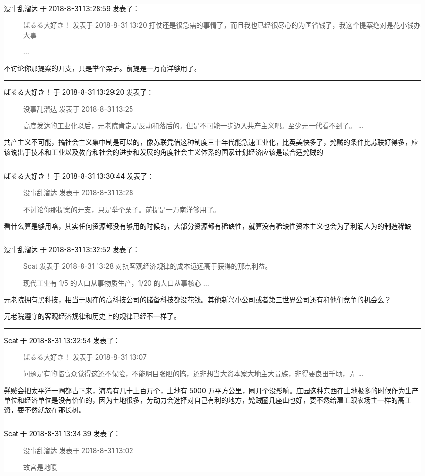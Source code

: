 没事乱溜达 于 2018-8-31 13:28:59 发表了：

> ぱるる大好き！ 发表于 2018-8-31 13:20 打仗还是很急需的事情了，而且我也已经很尽心的为国省钱了，我这个提案绝对是花小钱办大事
>
> ...

不讨论你那提案的开支，只是举个栗子。前提是一万南洋够用了。

---

ぱるる大好き！ 于 2018-8-31 13:29:20 发表了：

> 没事乱溜达 发表于 2018-8-31 13:25
>
> 高度发达的工业化以后，元老院肯定是反动和落后的。但是不可能一步迈入共产主义吧。至少元一代看不到了。 ...

共产主义不可能，搞社会主义集中制是可以的，像苏联凭借这种制度三十年代能急速工业化，比英美快多了，髡贼的条件比苏联好得多，应该说出于技术和工业以及教育和社会的进步和发展的角度社会主义体系的国家计划经济应该是最合适髡贼的

---

ぱるる大好き！ 于 2018-8-31 13:30:44 发表了：

> 没事乱溜达 发表于 2018-8-31 13:28
>
> 不讨论你那提案的开支，只是举个栗子。前提是一万南洋够用了。

看什么算是够用咯，其实任何资源都没有够用的时候的，大部分资源都有稀缺性，就算没有稀缺性资本主义也会为了利润人为的制造稀缺

---

没事乱溜达 于 2018-8-31 13:32:52 发表了：

> Scat 发表于 2018-8-31 13:28 对抗客观经济规律的成本远远高于获得的那点利益。
>
> 现代工业有 1/5 的人口从事物质生产，1/20 的人口从事核心 ...

元老院拥有黑科技，相当于现在的高科技公司的储备科技都没花钱。其他新兴小公司或者第三世界公司还有和他们竞争的机会么？

元老院遵守的客观经济规律和历史上的规律已经不一样了。

---

Scat 于 2018-8-31 13:32:54 发表了：

> ぱるる大好き！ 发表于 2018-8-31 13:07
>
> 问题是有的临高众觉得这还不保险，不能明目张胆的搞，还非想当大资本家大地主大贵族，非得要良田千顷，弄 ...

髡贼会把太平洋一圈都占下来，海岛有几十上百万个，土地有 5000 万平方公里，圈几个没影响。庄园这种东西在土地极多的时候作为生产单位和经济单位是没有价值的，因为土地很多，劳动力会选择对自己有利的地方，髡贼圈几座山也好，要不然给雇工跟农场主一样的高工资，要不然就放在那长树。

---

Scat 于 2018-8-31 13:34:39 发表了：

> 没事乱溜达 发表于 2018-8-31 13:02
>
> 故宫是地暖
